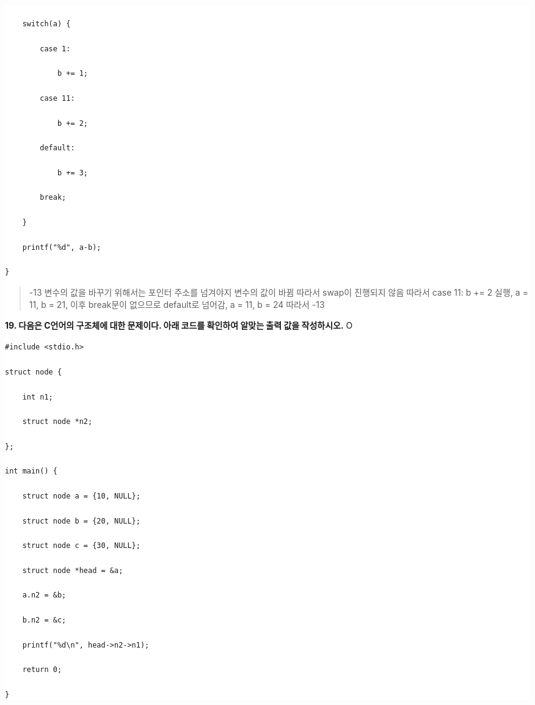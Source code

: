 ```

    switch(a) {

        case 1:

            b += 1;

        case 11:

            b += 2;

        default:

            b += 3;

        break;

    }

    printf("%d", a-b);

}
```

> -13
> 변수의 값을 바꾸기 위해서는 포인터 주소를 넘겨야지 변수의 값이 바뀜
> 따라서 swap이 진행되지 않음
> 따라서 case 11: b += 2 실행, a = 11, b = 21, 
> 이후 break문이 없으므로 default로 넘어감, a = 11, b = 24
> 따라서 -13

**19. 다음은 C언어의 구조체에 대한 문제이다. 아래 코드를 확인하여 알맞는 출력 값을 작성하시오.** O

```
#include <stdio.h>

struct node {

    int n1;

    struct node *n2;

};

int main() {

    struct node a = {10, NULL};

    struct node b = {20, NULL};

    struct node c = {30, NULL};

    struct node *head = &a;

    a.n2 = &b;

    b.n2 = &c;

    printf("%d\n", head->n2->n1);

    return 0;

}
```
